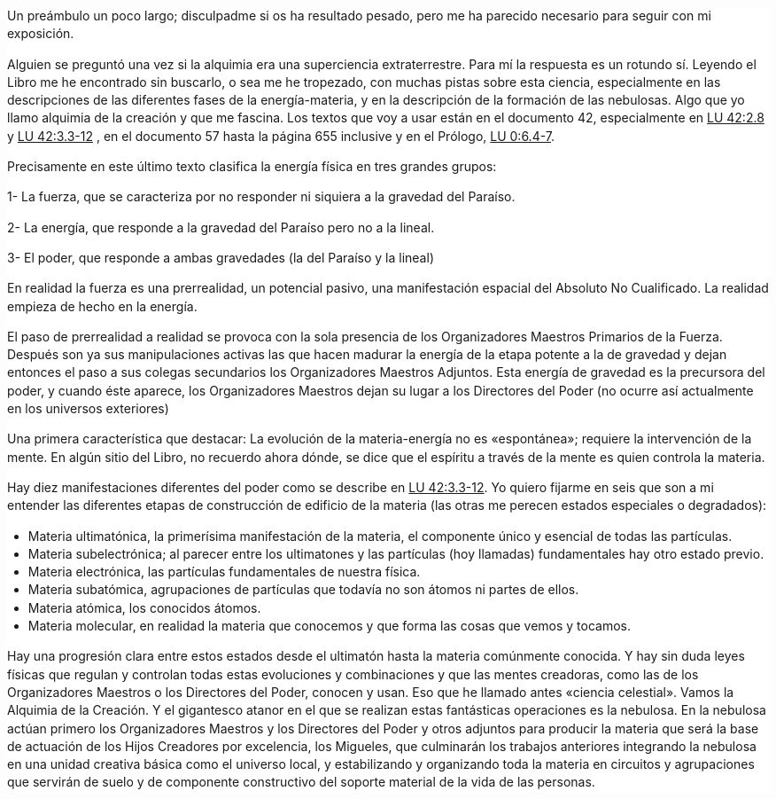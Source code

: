 Un preámbulo un poco largo; disculpadme si os ha resultado pesado, pero me ha parecido necesario para seguir con mi exposición.

Alguien se preguntó una vez si la alquimia era una superciencia extraterrestre. Para mí la respuesta es un rotundo sí. Leyendo el Libro me he encontrado sin buscarlo, o sea me he tropezado, con muchas pistas sobre esta ciencia, especialmente en las descripciones de las diferentes fases de la energía-materia, y en la descripción de la formación de las nebulosas. Algo que yo llamo alquimia de la creación y que me fascina. Los textos que voy a usar están en el documento 42, especialmente en [LU 42:2.8](/es/The_Urantia_Book/42#p2_8) y [LU 42:3.3-12](/es/The_Urantia_Book/42#p3_3) , en el documento 57 hasta la página 655 inclusive y en el Prólogo, [LU 0:6.4-7](/es/The_Urantia_Book/0#p6_4).

Precisamente en este último texto clasifica la energía física en tres grandes grupos:

1- La fuerza, que se caracteriza por no responder ni siquiera a la gravedad del Paraíso.

2- La energía, que responde a la gravedad del Paraíso pero no a la lineal.

3- El poder, que responde a ambas gravedades (la del Paraíso y la lineal)

En realidad la fuerza es una prerrealidad, un potencial pasivo, una manifestación espacial del Absoluto No Cualificado. La realidad empieza de hecho en la energía.

El paso de prerrealidad a realidad se provoca con la sola presencia de los Organizadores Maestros Primarios de la Fuerza. Después son ya sus manipulaciones activas las que hacen madurar la energía de la etapa potente a la de gravedad y dejan entonces el paso a sus colegas secundarios los Organizadores Maestros Adjuntos. Esta energía de gravedad es la precursora del poder, y cuando éste aparece, los Organizadores Maestros dejan su lugar a los Directores del Poder (no ocurre así actualmente en los universos exteriores)

Una primera característica que destacar: La evolución de la materia-energía no es «espontánea»; requiere la intervención de la mente. En algún sitio del Libro, no recuerdo ahora dónde, se dice que el espíritu a través de la mente es quien controla la materia.

Hay diez manifestaciones diferentes del poder como se describe en [LU 42:3.3-12](/es/The_Urantia_Book/42#p3_3). Yo quiero fijarme en seis que son a mi entender las diferentes etapas de construcción de edificio de la materia (las otras me perecen estados especiales o degradados):

- Materia ultimatónica, la primerísima manifestación de la materia, el componente único y esencial de todas las partículas.
- Materia subelectrónica; al parecer entre los ultimatones y las partículas (hoy llamadas) fundamentales hay otro estado previo.
- Materia electrónica, las partículas fundamentales de nuestra física.
- Materia subatómica, agrupaciones de partículas que todavía no son átomos ni partes de ellos.
- Materia atómica, los conocidos átomos.
- Materia molecular, en realidad la materia que conocemos y que forma las cosas que vemos y tocamos.

Hay una progresión clara entre estos estados desde el ultimatón hasta la materia comúnmente conocida. Y hay sin duda leyes físicas que regulan y controlan todas estas evoluciones y combinaciones y que las mentes creadoras, como las de los Organizadores Maestros o los Directores del Poder, conocen y usan. Eso que he llamado antes «ciencia celestial». Vamos la Alquimia de la Creación. Y el gigantesco atanor en el que se realizan estas fantásticas operaciones es la nebulosa. En la nebulosa actúan primero los Organizadores Maestros y los Directores del Poder y otros adjuntos para producir la materia que será la base de actuación de los Hijos Creadores por excelencia, los Migueles, que culminarán los trabajos anteriores integrando la nebulosa en una unidad creativa básica como el universo local, y estabilizando y organizando toda la materia en circuitos y agrupaciones que servirán de suelo y de componente constructivo del soporte material de la vida de las personas.
